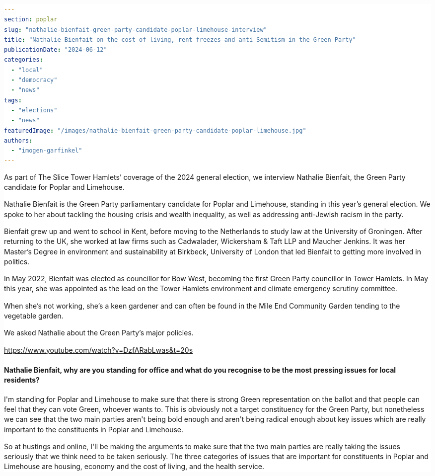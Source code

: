 ```yaml
---
section: poplar
slug: "nathalie-bienfait-green-party-candidate-poplar-limehouse-interview"
title: "Nathalie Bienfait on the cost of living, rent freezes and anti-Semitism in the Green Party"
publicationDate: "2024-06-12"
categories: 
  - "local"
  - "democracy"
  - "news"
tags: 
  - "elections"
  - "news"
featuredImage: "/images/nathalie-bienfait-green-party-candidate-poplar-limehouse.jpg"
authors: 
  - "imogen-garfinkel"
---
```


As part of The Slice Tower Hamlets’ coverage of the 2024 general election, we interview Nathalie Bienfait, the Green Party candidate for Poplar and Limehouse.

Nathalie Bienfait is the Green Party parliamentary candidate for Poplar and Limehouse, standing in this year’s general election. We spoke to her about tackling the housing crisis and wealth inequality, as well as addressing anti-Jewish racism in the party.

Bienfait grew up and went to school in Kent, before moving to the Netherlands to study law at the University of Groningen. After returning to the UK, she worked at law firms such as Cadwalader, Wickersham & Taft LLP and Maucher Jenkins. It was her Master’s Degree in environment and sustainability at Birkbeck, University of London that led Bienfait to getting more involved in politics. 

In May 2022, Bienfait was elected as councillor for Bow West, becoming the first Green Party councillor in Tower Hamlets. In May this year, she was appointed as the lead on the Tower Hamlets environment and climate emergency scrutiny committee.

When she’s not working, she’s a keen gardener and can often be found in the Mile End Community Garden tending to the vegetable garden.

We asked Nathalie about the Green Party’s major policies.

https://www.youtube.com/watch?v=DzfARabLwas&t=20s

#### Nathalie Bienfait, why are you standing for office and what do you recognise to be the most pressing issues for local residents?

I'm standing for Poplar and Limehouse to make sure that there is strong Green representation on the ballot and that people can feel that they can vote Green, whoever wants to. This is obviously not a target constituency for the Green Party, but nonetheless we can see that the two main parties aren't being bold enough and aren't being radical enough about key issues which are really important to the constituents in Poplar and Limehouse.

So at hustings and online, I'll be making the arguments to make sure that the two main parties are really taking the issues seriously that we think need to be taken seriously. The three categories of issues that are important for constituents in Poplar and Limehouse are housing, economy and the cost of living, and the health service. 
